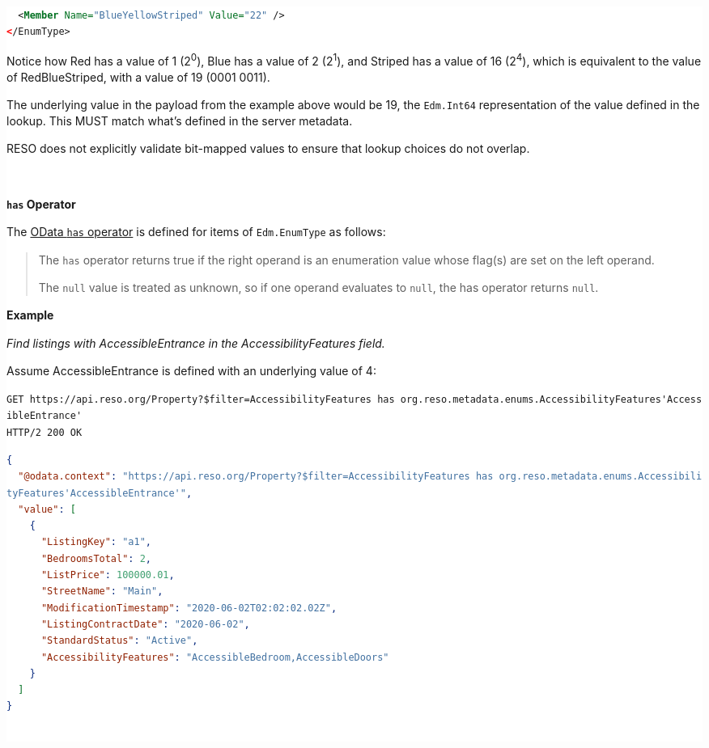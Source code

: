 ```xml
  <Member Name="BlueYellowStriped" Value="22" />
</EnumType>
```

Notice how Red has a value of 1 (2<sup>0</sup>), Blue has a value of 2 (2<sup>1</sup>), and Striped has a value of 16 (2<sup>4</sup>), which is equivalent to the value of RedBlueStriped, with a value of 19 (0001 0011).

The underlying value in the payload from the example above would be 19, the `Edm.Int64` representation of the value defined in the lookup. This MUST match what’s defined in the server metadata.

RESO does not explicitly validate bit-mapped values to ensure that lookup choices do not overlap.

<br />

**`has` Operator**

The [OData `has` operator](https://docs.oasis-open.org/odata/odata/v4.01/odata-v4.01-part2-url-conventions.html#_Toc31360967) is defined for items of `Edm.EnumType` as follows:

> The `has` operator returns true if the right operand is an enumeration value whose flag(s) are set on the left operand.
>
> The `null` value is treated as unknown, so if one operand evaluates to `null`, the has operator returns  `null`.

**Example**

_Find listings with AccessibleEntrance in the AccessibilityFeatures field._

Assume AccessibleEntrance is defined with an underlying value of 4:

```
GET https://api.reso.org/Property?$filter=AccessibilityFeatures has org.reso.metadata.enums.AccessibilityFeatures'AccessibleEntrance'
HTTP/2 200 OK
```
```json
{
  "@odata.context": "https://api.reso.org/Property?$filter=AccessibilityFeatures has org.reso.metadata.enums.AccessibilityFeatures'AccessibleEntrance'",
  "value": [
    {
      "ListingKey": "a1",
      "BedroomsTotal": 2,
      "ListPrice": 100000.01,
      "StreetName": "Main",
      "ModificationTimestamp": "2020-06-02T02:02:02.02Z",
      "ListingContractDate": "2020-06-02",
      "StandardStatus": "Active",
      "AccessibilityFeatures": "AccessibleBedroom,AccessibleDoors"
    }
  ]
}
```

<br />
